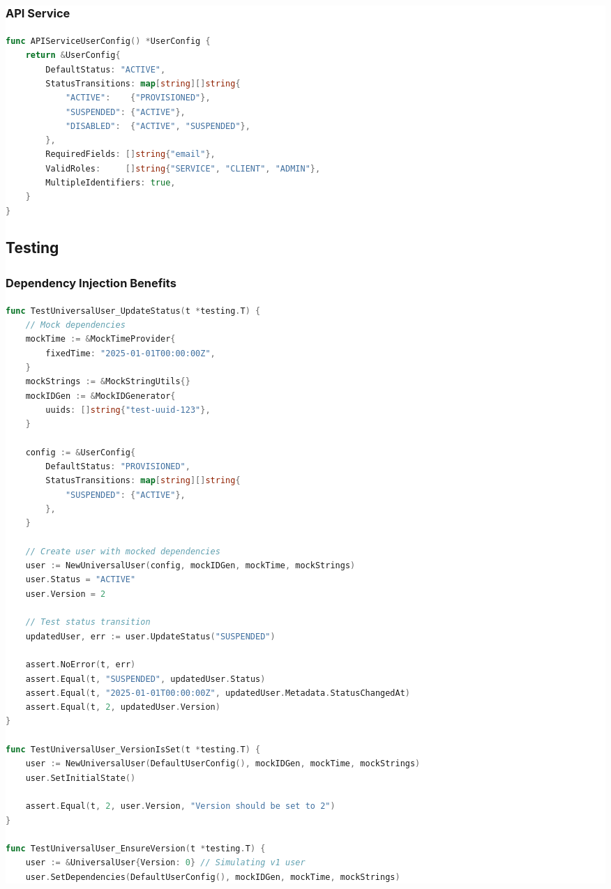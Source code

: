 ### API Service
```go
func APIServiceUserConfig() *UserConfig {
    return &UserConfig{
        DefaultStatus: "ACTIVE",
        StatusTransitions: map[string][]string{
            "ACTIVE":    {"PROVISIONED"},
            "SUSPENDED": {"ACTIVE"},
            "DISABLED":  {"ACTIVE", "SUSPENDED"},
        },
        RequiredFields: []string{"email"},
        ValidRoles:     []string{"SERVICE", "CLIENT", "ADMIN"},
        MultipleIdentifiers: true,
    }
}
```

## Testing

### Dependency Injection Benefits

```go
func TestUniversalUser_UpdateStatus(t *testing.T) {
    // Mock dependencies
    mockTime := &MockTimeProvider{
        fixedTime: "2025-01-01T00:00:00Z",
    }
    mockStrings := &MockStringUtils{}
    mockIDGen := &MockIDGenerator{
        uuids: []string{"test-uuid-123"},
    }
    
    config := &UserConfig{
        DefaultStatus: "PROVISIONED",
        StatusTransitions: map[string][]string{
            "SUSPENDED": {"ACTIVE"},
        },
    }
    
    // Create user with mocked dependencies
    user := NewUniversalUser(config, mockIDGen, mockTime, mockStrings)
    user.Status = "ACTIVE"
    user.Version = 2
    
    // Test status transition
    updatedUser, err := user.UpdateStatus("SUSPENDED")
    
    assert.NoError(t, err)
    assert.Equal(t, "SUSPENDED", updatedUser.Status)
    assert.Equal(t, "2025-01-01T00:00:00Z", updatedUser.Metadata.StatusChangedAt)
    assert.Equal(t, 2, updatedUser.Version)
}

func TestUniversalUser_VersionIsSet(t *testing.T) {
    user := NewUniversalUser(DefaultUserConfig(), mockIDGen, mockTime, mockStrings)
    user.SetInitialState()
    
    assert.Equal(t, 2, user.Version, "Version should be set to 2")
}

func TestUniversalUser_EnsureVersion(t *testing.T) {
    user := &UniversalUser{Version: 0} // Simulating v1 user
    user.SetDependencies(DefaultUserConfig(), mockIDGen, mockTime, mockStrings)
```